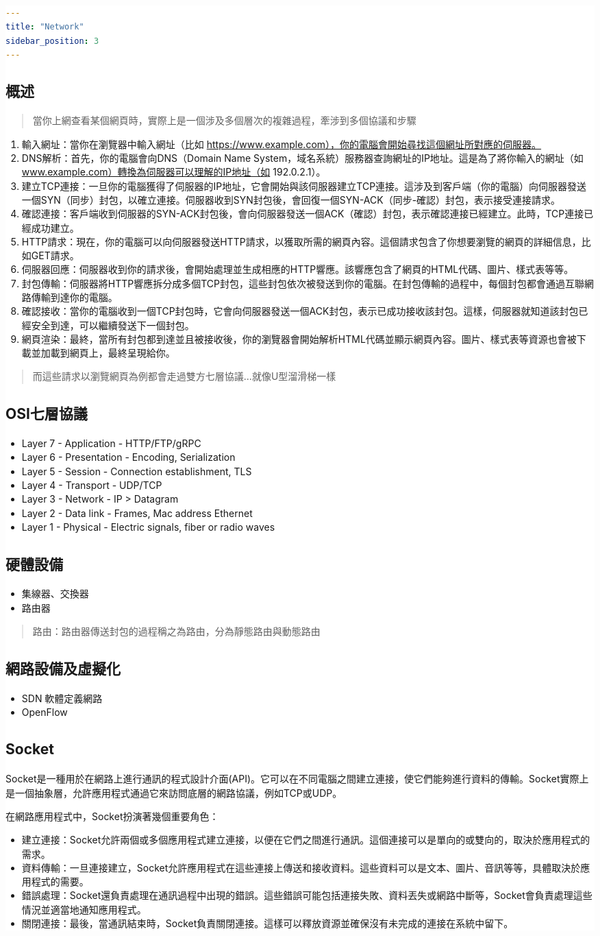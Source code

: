 ```yaml
---
title: "Network"
sidebar_position: 3
---
```





## 概述
> 當你上網查看某個網頁時，實際上是一個涉及多個層次的複雜過程，牽涉到多個協議和步驟

1. 輸入網址：當你在瀏覽器中輸入網址（比如 https://www.example.com），你的電腦會開始尋找這個網址所對應的伺服器。
2. DNS解析：首先，你的電腦會向DNS（Domain Name System，域名系統）服務器查詢網址的IP地址。這是為了將你輸入的網址（如 www.example.com）轉換為伺服器可以理解的IP地址（如 192.0.2.1）。
3. 建立TCP連接：一旦你的電腦獲得了伺服器的IP地址，它會開始與該伺服器建立TCP連接。這涉及到客戶端（你的電腦）向伺服器發送一個SYN（同步）封包，以確立連接。伺服器收到SYN封包後，會回復一個SYN-ACK（同步-確認）封包，表示接受連接請求。
4. 確認連接：客戶端收到伺服器的SYN-ACK封包後，會向伺服器發送一個ACK（確認）封包，表示確認連接已經建立。此時，TCP連接已經成功建立。
5. HTTP請求：現在，你的電腦可以向伺服器發送HTTP請求，以獲取所需的網頁內容。這個請求包含了你想要瀏覽的網頁的詳細信息，比如GET請求。
6. 伺服器回應：伺服器收到你的請求後，會開始處理並生成相應的HTTP響應。該響應包含了網頁的HTML代碼、圖片、樣式表等等。
7. 封包傳輸：伺服器將HTTP響應拆分成多個TCP封包，這些封包依次被發送到你的電腦。在封包傳輸的過程中，每個封包都會通過互聯網路傳輸到達你的電腦。
8. 確認接收：當你的電腦收到一個TCP封包時，它會向伺服器發送一個ACK封包，表示已成功接收該封包。這樣，伺服器就知道該封包已經安全到達，可以繼續發送下一個封包。
9. 網頁渲染：最終，當所有封包都到達並且被接收後，你的瀏覽器會開始解析HTML代碼並顯示網頁內容。圖片、樣式表等資源也會被下載並加載到網頁上，最終呈現給你。

> 而這些請求以瀏覽網頁為例都會走過雙方七層協議...就像U型溜滑梯一樣

## OSI七層協議
- Layer 7 - Application - HTTP/FTP/gRPC
- Layer 6 - Presentation - Encoding, Serialization
- Layer 5 - Session - Connection establishment, TLS
- Layer 4 - Transport - UDP/TCP
- Layer 3 - Network - IP > Datagram
- Layer 2 - Data link - Frames, Mac address Ethernet
- Layer 1 - Physical - Electric signals, fiber or radio waves

## 硬體設備
- 集線器、交換器
- 路由器
> 路由：路由器傳送封包的過程稱之為路由，分為靜態路由與動態路由

## 網路設備及虛擬化
- SDN 軟體定義網路
- OpenFlow

## Socket
Socket是一種用於在網路上進行通訊的程式設計介面(API)。它可以在不同電腦之間建立連接，使它們能夠進行資料的傳輸。Socket實際上是一個抽象層，允許應用程式通過它來訪問底層的網路協議，例如TCP或UDP。

在網路應用程式中，Socket扮演著幾個重要角色：
- 建立連接：Socket允許兩個或多個應用程式建立連接，以便在它們之間進行通訊。這個連接可以是單向的或雙向的，取決於應用程式的需求。
- 資料傳輸：一旦連接建立，Socket允許應用程式在這些連接上傳送和接收資料。這些資料可以是文本、圖片、音訊等等，具體取決於應用程式的需要。
- 錯誤處理：Socket還負責處理在通訊過程中出現的錯誤。這些錯誤可能包括連接失敗、資料丟失或網路中斷等，Socket會負責處理這些情況並適當地通知應用程式。
- 關閉連接：最後，當通訊結束時，Socket負責關閉連接。這樣可以釋放資源並確保沒有未完成的連接在系統中留下。
